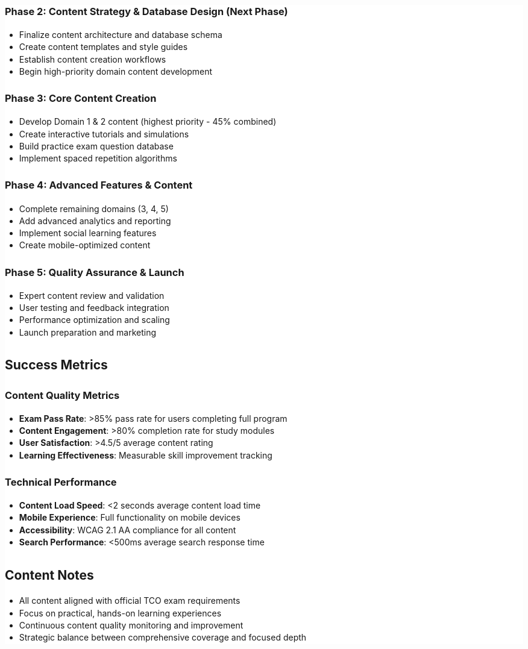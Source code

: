 ### Phase 2: Content Strategy & Database Design (Next Phase)

- Finalize content architecture and database schema
- Create content templates and style guides
- Establish content creation workflows
- Begin high-priority domain content development

### Phase 3: Core Content Creation

- Develop Domain 1 & 2 content (highest priority - 45% combined)
- Create interactive tutorials and simulations
- Build practice exam question database
- Implement spaced repetition algorithms

### Phase 4: Advanced Features & Content

- Complete remaining domains (3, 4, 5)
- Add advanced analytics and reporting
- Implement social learning features
- Create mobile-optimized content

### Phase 5: Quality Assurance & Launch

- Expert content review and validation
- User testing and feedback integration
- Performance optimization and scaling
- Launch preparation and marketing

## Success Metrics

### Content Quality Metrics

- **Exam Pass Rate**: >85% pass rate for users completing full program
- **Content Engagement**: >80% completion rate for study modules
- **User Satisfaction**: >4.5/5 average content rating
- **Learning Effectiveness**: Measurable skill improvement tracking

### Technical Performance

- **Content Load Speed**: <2 seconds average content load time
- **Mobile Experience**: Full functionality on mobile devices
- **Accessibility**: WCAG 2.1 AA compliance for all content
- **Search Performance**: <500ms average search response time

## Content Notes

- All content aligned with official TCO exam requirements
- Focus on practical, hands-on learning experiences
- Continuous content quality monitoring and improvement
- Strategic balance between comprehensive coverage and focused depth
